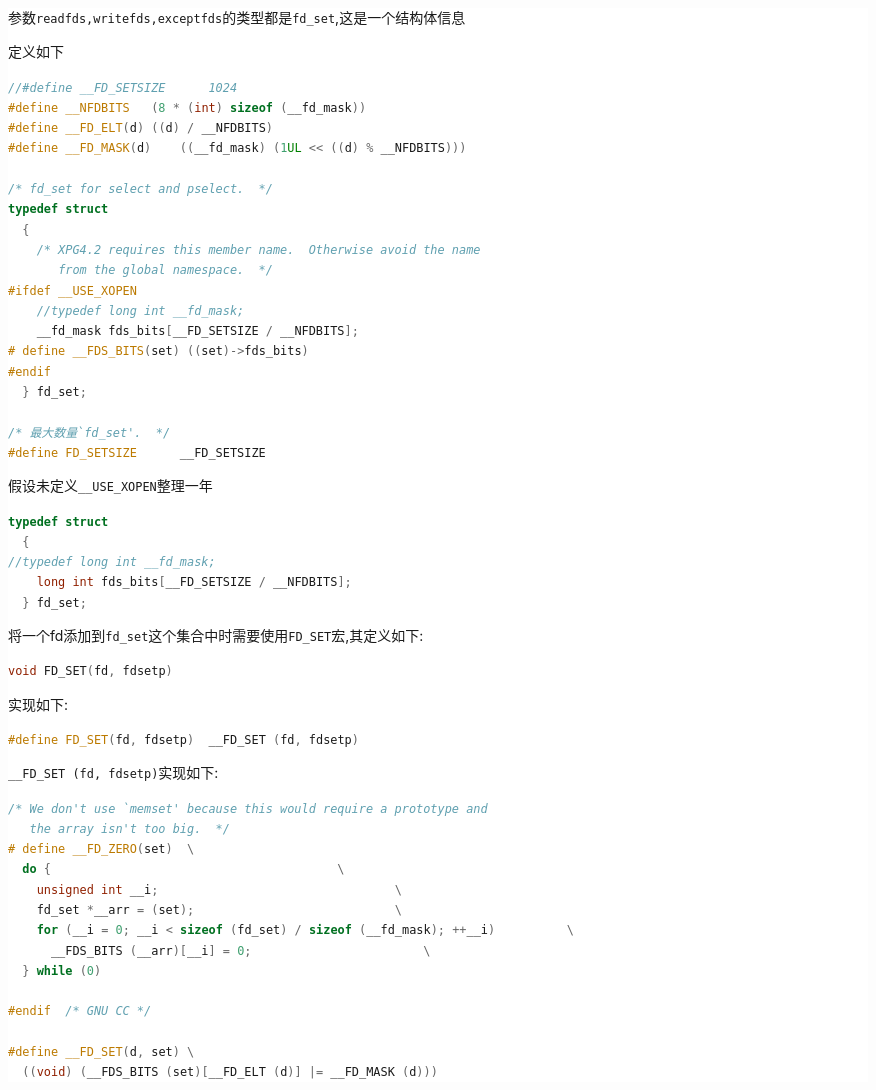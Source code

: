 参数`readfds,writefds,exceptfds`的类型都是`fd_set`,这是一个结构体信息

定义如下

```cpp
//#define __FD_SETSIZE		1024
#define __NFDBITS	(8 * (int) sizeof (__fd_mask))
#define	__FD_ELT(d)	((d) / __NFDBITS)
#define	__FD_MASK(d)	((__fd_mask) (1UL << ((d) % __NFDBITS)))

/* fd_set for select and pselect.  */
typedef struct
  {
    /* XPG4.2 requires this member name.  Otherwise avoid the name
       from the global namespace.  */
#ifdef __USE_XOPEN
    //typedef long int __fd_mask;
    __fd_mask fds_bits[__FD_SETSIZE / __NFDBITS];
# define __FDS_BITS(set) ((set)->fds_bits)
#endif
  } fd_set;

/* 最大数量`fd_set'.  */
#define	FD_SETSIZE		__FD_SETSIZE
```

假设未定义`__USE_XOPEN`整理一年

```cpp
typedef struct
  {
//typedef long int __fd_mask;
    long int fds_bits[__FD_SETSIZE / __NFDBITS];
  } fd_set;
```

将一个fd添加到`fd_set`这个集合中时需要使用`FD_SET`宏,其定义如下:

```cpp
void FD_SET(fd, fdsetp)
```

实现如下:

```cpp
#define	FD_SET(fd, fdsetp)	__FD_SET (fd, fdsetp)
```

`__FD_SET (fd, fdsetp)`实现如下:

```cpp
/* We don't use `memset' because this would require a prototype and
   the array isn't too big.  */
# define __FD_ZERO(set)  \
  do {									      \
    unsigned int __i;							      \
    fd_set *__arr = (set);						      \
    for (__i = 0; __i < sizeof (fd_set) / sizeof (__fd_mask); ++__i)	      \
      __FDS_BITS (__arr)[__i] = 0;					      \
  } while (0)

#endif	/* GNU CC */

#define __FD_SET(d, set) \
  ((void) (__FDS_BITS (set)[__FD_ELT (d)] |= __FD_MASK (d)))
```

